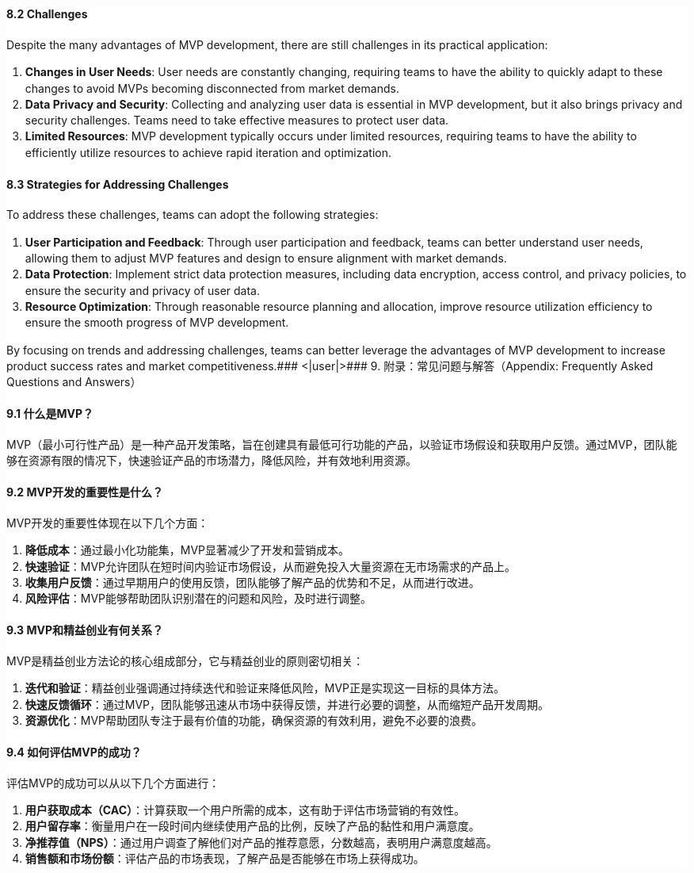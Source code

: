 #### 8.2 Challenges

Despite the many advantages of MVP development, there are still challenges in its practical application:

1. **Changes in User Needs**: User needs are constantly changing, requiring teams to have the ability to quickly adapt to these changes to avoid MVPs becoming disconnected from market demands.
2. **Data Privacy and Security**: Collecting and analyzing user data is essential in MVP development, but it also brings privacy and security challenges. Teams need to take effective measures to protect user data.
3. **Limited Resources**: MVP development typically occurs under limited resources, requiring teams to have the ability to efficiently utilize resources to achieve rapid iteration and optimization.

#### 8.3 Strategies for Addressing Challenges

To address these challenges, teams can adopt the following strategies:

1. **User Participation and Feedback**: Through user participation and feedback, teams can better understand user needs, allowing them to adjust MVP features and design to ensure alignment with market demands.
2. **Data Protection**: Implement strict data protection measures, including data encryption, access control, and privacy policies, to ensure the security and privacy of user data.
3. **Resource Optimization**: Through reasonable resource planning and allocation, improve resource utilization efficiency to ensure the smooth progress of MVP development.

By focusing on trends and addressing challenges, teams can better leverage the advantages of MVP development to increase product success rates and market competitiveness.### <sop><|user|>### 9. 附录：常见问题与解答（Appendix: Frequently Asked Questions and Answers）

#### 9.1 什么是MVP？

MVP（最小可行性产品）是一种产品开发策略，旨在创建具有最低可行功能的产品，以验证市场假设和获取用户反馈。通过MVP，团队能够在资源有限的情况下，快速验证产品的市场潜力，降低风险，并有效地利用资源。

#### 9.2 MVP开发的重要性是什么？

MVP开发的重要性体现在以下几个方面：

1. **降低成本**：通过最小化功能集，MVP显著减少了开发和营销成本。
2. **快速验证**：MVP允许团队在短时间内验证市场假设，从而避免投入大量资源在无市场需求的产品上。
3. **收集用户反馈**：通过早期用户的使用反馈，团队能够了解产品的优势和不足，从而进行改进。
4. **风险评估**：MVP能够帮助团队识别潜在的问题和风险，及时进行调整。

#### 9.3 MVP和精益创业有何关系？

MVP是精益创业方法论的核心组成部分，它与精益创业的原则密切相关：

1. **迭代和验证**：精益创业强调通过持续迭代和验证来降低风险，MVP正是实现这一目标的具体方法。
2. **快速反馈循环**：通过MVP，团队能够迅速从市场中获得反馈，并进行必要的调整，从而缩短产品开发周期。
3. **资源优化**：MVP帮助团队专注于最有价值的功能，确保资源的有效利用，避免不必要的浪费。

#### 9.4 如何评估MVP的成功？

评估MVP的成功可以从以下几个方面进行：

1. **用户获取成本（CAC）**：计算获取一个用户所需的成本，这有助于评估市场营销的有效性。
2. **用户留存率**：衡量用户在一段时间内继续使用产品的比例，反映了产品的黏性和用户满意度。
3. **净推荐值（NPS）**：通过用户调查了解他们对产品的推荐意愿，分数越高，表明用户满意度越高。
4. **销售额和市场份额**：评估产品的市场表现，了解产品是否能够在市场上获得成功。
